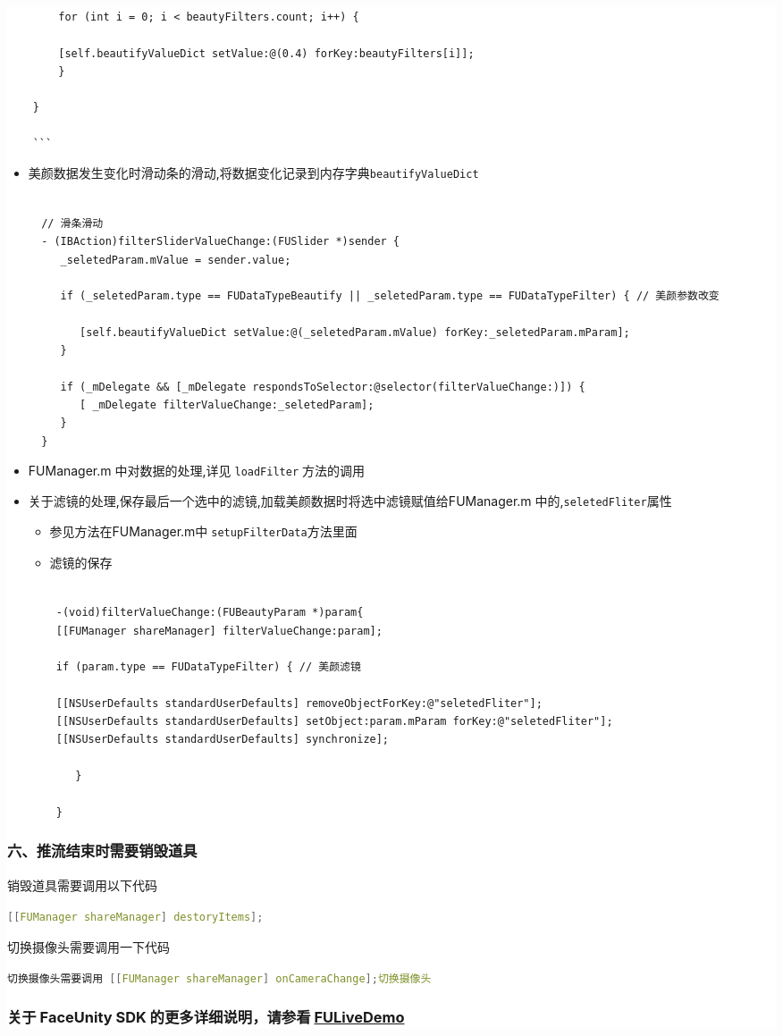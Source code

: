            for (int i = 0; i < beautyFilters.count; i++) {
            
            [self.beautifyValueDict setValue:@(0.4) forKey:beautyFilters[i]];
            }
        
        }
        
        ```
         
- 美颜数据发生变化时滑动条的滑动,将数据变化记录到内存字典`beautifyValueDict`
 
    ```objc
    
      // 滑条滑动
      - (IBAction)filterSliderValueChange:(FUSlider *)sender {
         _seletedParam.mValue = sender.value;
    
         if (_seletedParam.type == FUDataTypeBeautify || _seletedParam.type == FUDataTypeFilter) { // 美颜参数改变

            [self.beautifyValueDict setValue:@(_seletedParam.mValue) forKey:_seletedParam.mParam];
         }
    
         if (_mDelegate && [_mDelegate respondsToSelector:@selector(filterValueChange:)]) {
            [ _mDelegate filterValueChange:_seletedParam];
         }
      }
    ```
- FUManager.m 中对数据的处理,详见 `loadFilter` 方法的调用

- 关于滤镜的处理,保存最后一个选中的滤镜,加载美颜数据时将选中滤镜赋值给FUManager.m 中的,`seletedFliter`属性
    - 参见方法在FUManager.m中 `setupFilterData`方法里面
    - 滤镜的保存
    
        ```objc
        
         -(void)filterValueChange:(FUBeautyParam *)param{
         [[FUManager shareManager] filterValueChange:param];
    
         if (param.type == FUDataTypeFilter) { // 美颜滤镜
        
         [[NSUserDefaults standardUserDefaults] removeObjectForKey:@"seletedFliter"];
         [[NSUserDefaults standardUserDefaults] setObject:param.mParam forKey:@"seletedFliter"];
         [[NSUserDefaults standardUserDefaults] synchronize];
            
            }
    
         }
        
        ```
        
### 六、推流结束时需要销毁道具

销毁道具需要调用以下代码
```C
[[FUManager shareManager] destoryItems];
```

切换摄像头需要调用一下代码
```C
切换摄像头需要调用 [[FUManager shareManager] onCameraChange];切换摄像头
```

### 关于 FaceUnity SDK 的更多详细说明，请参看 [FULiveDemo](https://github.com/Faceunity/FULiveDemo/tree/dev)

